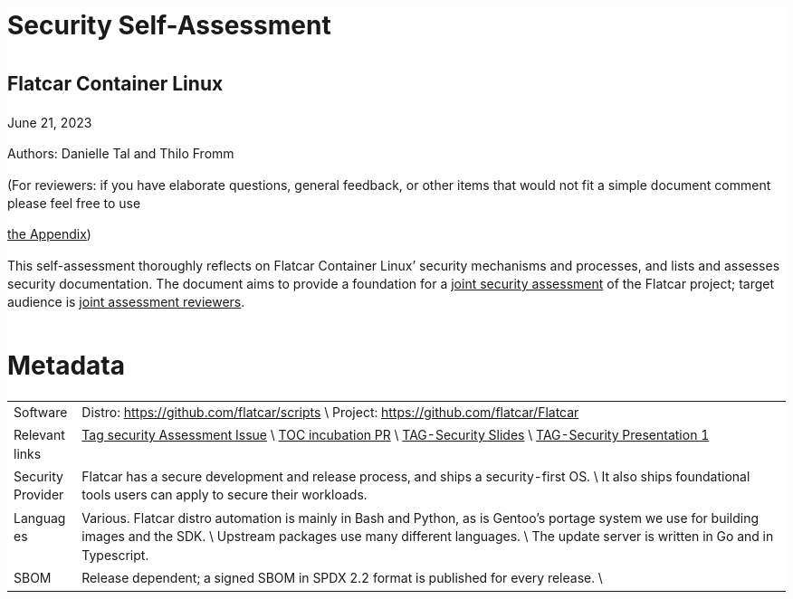# Security Self-Assessment


## Flatcar Container Linux

June 21, 2023

Authors: Danielle Tal and Thilo Fromm 

(For reviewers: if you have elaborate questions, general feedback, or other items that would not fit a simple document comment please feel free to use 


[the Appendix](#heading=h.7dxoyq24wwg8))

This self-assessment thoroughly reflects on Flatcar Container Linux’ security mechanisms and processes, and lists and assesses security documentation. The document aims to provide a foundation for a [joint security assessment](/community/assessments/guide/joint-assessment.md) of the Flatcar project; target audience is [joint assessment reviewers](/community/assessments/guide/security-reviewer.md).


# Metadata


<table>
  <tr>
   <td>Software
   </td>
   <td>Distro: <a href="https://github.com/flatcar/scripts">https://github.com/flatcar/scripts</a>  \
Project: <a href="https://github.com/flatcar/Flatcar">https://github.com/flatcar/Flatcar</a> 
   </td>
  </tr>
  <tr>
   <td>Relevant links
   </td>
   <td><a href="https://github.com/cncf/tag-security/issues/1066">Tag security Assessment Issue</a> \
<a href="https://github.com/cncf/toc/pull/991">TOC incubation PR</a> \
<a href="https://docs.google.com/presentation/d/1boTxP_e09A-pwMw0Vq7-UEGvpzhkjyPxKZuhBS8Pe-s/edit#slide=id.p5">TAG-Security Slides</a> \
<a href="https://www.youtube.com/watch?v=wBMiBFp7oOo&ab_channel=CNCFTAGSecurity">TAG-Security Presentation 1</a>
   </td>
  </tr>
  <tr>
   <td>Security Provider
   </td>
   <td>Flatcar has a secure development and release process, and ships a security-first OS. \
It also ships foundational tools users can apply to secure their workloads.
   </td>
  </tr>
  <tr>
   <td>Languages
   </td>
   <td>Various. Flatcar distro automation is mainly in Bash and Python, as is Gentoo’s portage system we use for building images and the SDK. \
Upstream packages use many different languages. \
The update server is written in Go and in Typescript.
   </td>
  </tr>
  <tr>
   <td>SBOM
   </td>
   <td>Release dependent; a signed SBOM in SPDX 2.2 format is published for every release. \